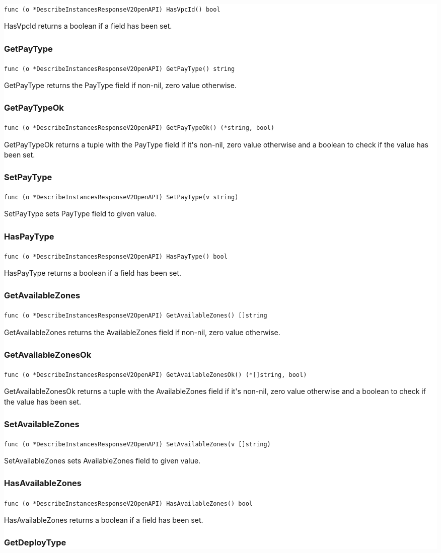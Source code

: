 `func (o *DescribeInstancesResponseV2OpenAPI) HasVpcId() bool`

HasVpcId returns a boolean if a field has been set.

### GetPayType

`func (o *DescribeInstancesResponseV2OpenAPI) GetPayType() string`

GetPayType returns the PayType field if non-nil, zero value otherwise.

### GetPayTypeOk

`func (o *DescribeInstancesResponseV2OpenAPI) GetPayTypeOk() (*string, bool)`

GetPayTypeOk returns a tuple with the PayType field if it's non-nil, zero value otherwise
and a boolean to check if the value has been set.

### SetPayType

`func (o *DescribeInstancesResponseV2OpenAPI) SetPayType(v string)`

SetPayType sets PayType field to given value.

### HasPayType

`func (o *DescribeInstancesResponseV2OpenAPI) HasPayType() bool`

HasPayType returns a boolean if a field has been set.

### GetAvailableZones

`func (o *DescribeInstancesResponseV2OpenAPI) GetAvailableZones() []string`

GetAvailableZones returns the AvailableZones field if non-nil, zero value otherwise.

### GetAvailableZonesOk

`func (o *DescribeInstancesResponseV2OpenAPI) GetAvailableZonesOk() (*[]string, bool)`

GetAvailableZonesOk returns a tuple with the AvailableZones field if it's non-nil, zero value otherwise
and a boolean to check if the value has been set.

### SetAvailableZones

`func (o *DescribeInstancesResponseV2OpenAPI) SetAvailableZones(v []string)`

SetAvailableZones sets AvailableZones field to given value.

### HasAvailableZones

`func (o *DescribeInstancesResponseV2OpenAPI) HasAvailableZones() bool`

HasAvailableZones returns a boolean if a field has been set.

### GetDeployType
